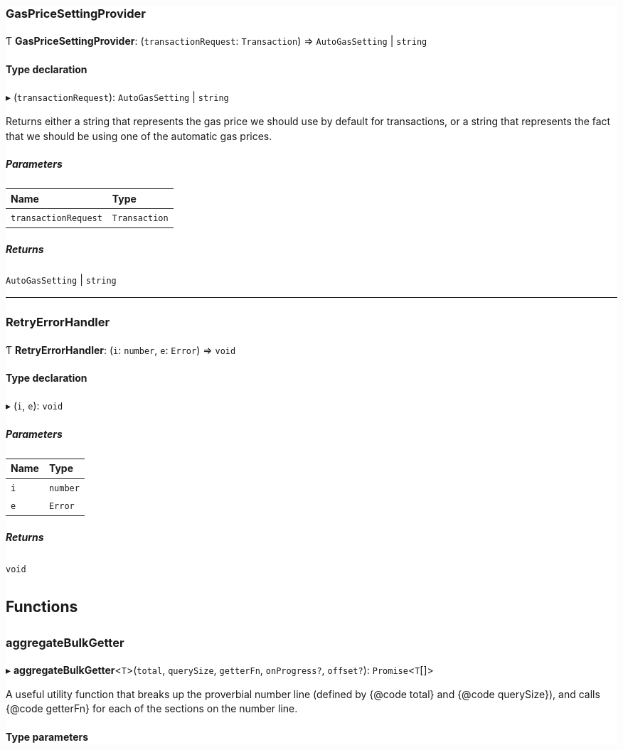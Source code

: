 ### GasPriceSettingProvider

Ƭ **GasPriceSettingProvider**: (`transactionRequest`: `Transaction`) => `AutoGasSetting` \| `string`

#### Type declaration

▸ (`transactionRequest`): `AutoGasSetting` \| `string`

Returns either a string that represents the gas price we should use by default for transactions,
or a string that represents the fact that we should be using one of the automatic gas prices.

##### Parameters

| Name                 | Type          |
| :------------------- | :------------ |
| `transactionRequest` | `Transaction` |

##### Returns

`AutoGasSetting` \| `string`

---

### RetryErrorHandler

Ƭ **RetryErrorHandler**: (`i`: `number`, `e`: `Error`) => `void`

#### Type declaration

▸ (`i`, `e`): `void`

##### Parameters

| Name | Type     |
| :--- | :------- |
| `i`  | `number` |
| `e`  | `Error`  |

##### Returns

`void`

## Functions

### aggregateBulkGetter

▸ **aggregateBulkGetter**<`T`\>(`total`, `querySize`, `getterFn`, `onProgress?`, `offset?`): `Promise`<`T`[]\>

A useful utility function that breaks up the proverbial number line (defined by {@code total} and
{@code querySize}), and calls {@code getterFn} for each of the sections on the number line.

#### Type parameters
